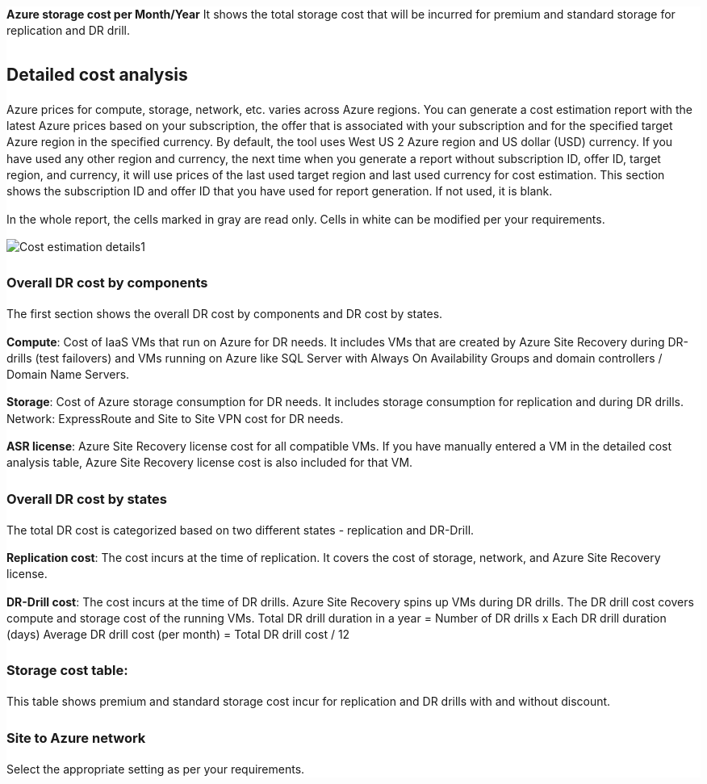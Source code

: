 **Azure storage cost per Month/Year**
It shows the total storage cost that will be incurred for premium and standard storage for replication and DR drill.

## Detailed cost analysis
Azure prices for compute, storage, network, etc. varies across Azure regions. You can generate a cost estimation report with the latest Azure prices based on your subscription, the offer that is associated with your subscription and for the specified target Azure region in the specified currency. By default, the tool uses West US 2 Azure region and US dollar (USD) currency. If you have used any other region and currency, the next time when you generate a report without subscription ID, offer ID, target region, and currency, it will use prices of the last used target region and last used currency for cost estimation.
This section shows the subscription ID and offer ID that you have used for report generation.  If not used, it is blank.

In the whole report, the cells marked in gray are read only. Cells in white can be modified per your requirements.

![Cost estimation details1](media/site-recovery-hyper-v-deployment-planner-cost-estimation/cost-estimation1-h2a.png)

### Overall DR cost by components
The first section shows the overall DR cost by components and DR cost by states. 

**Compute**: Cost of IaaS VMs that run on Azure for DR needs. It includes VMs that are created by Azure Site Recovery during DR-drills (test failovers) and VMs running on Azure like SQL Server with Always On Availability Groups and domain controllers / Domain Name Servers.

**Storage**: Cost of Azure storage consumption for DR needs. It includes storage consumption for replication and during DR drills.
Network: ExpressRoute and Site to Site VPN cost for DR needs. 

**ASR license**: Azure Site Recovery license cost for all compatible VMs. If you have manually entered a VM in the detailed cost analysis table, Azure Site Recovery license cost is also included for that VM.

### Overall DR cost by states
The total DR cost is categorized based on two different states - replication and DR-Drill.

**Replication cost**: The cost incurs at the time of replication. It covers the cost of storage, network, and Azure Site Recovery license. 

**DR-Drill cost**: The cost incurs at the time of  DR drills. Azure Site Recovery spins up VMs during DR drills. The DR drill cost covers compute and storage cost of the running VMs.
Total DR drill duration in a year = Number of DR drills x Each DR drill duration (days)
Average DR drill cost (per month) = Total DR drill cost / 12

### Storage cost table:
This table shows premium and standard storage cost incur for replication and DR drills with and without discount.

### Site to Azure network
Select the appropriate setting as per your requirements. 
